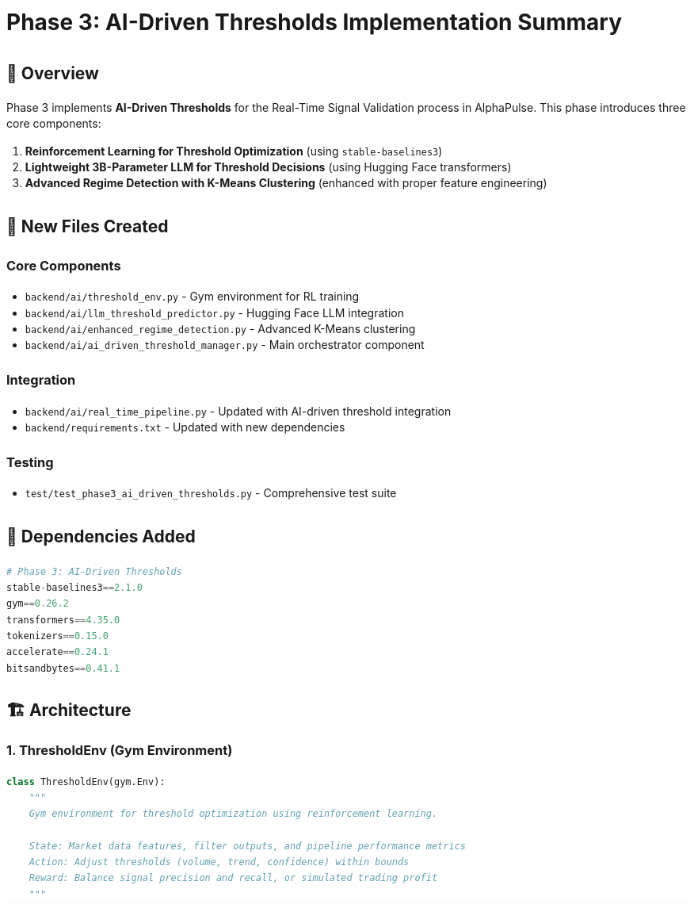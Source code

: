 # Phase 3: AI-Driven Thresholds Implementation Summary

## 🎯 **Overview**

Phase 3 implements **AI-Driven Thresholds** for the Real-Time Signal Validation process in AlphaPulse. This phase introduces three core components:

1. **Reinforcement Learning for Threshold Optimization** (using `stable-baselines3`)
2. **Lightweight 3B-Parameter LLM for Threshold Decisions** (using Hugging Face transformers)
3. **Advanced Regime Detection with K-Means Clustering** (enhanced with proper feature engineering)

## 📁 **New Files Created**

### Core Components
- `backend/ai/threshold_env.py` - Gym environment for RL training
- `backend/ai/llm_threshold_predictor.py` - Hugging Face LLM integration
- `backend/ai/enhanced_regime_detection.py` - Advanced K-Means clustering
- `backend/ai/ai_driven_threshold_manager.py` - Main orchestrator component

### Integration
- `backend/ai/real_time_pipeline.py` - Updated with AI-driven threshold integration
- `backend/requirements.txt` - Updated with new dependencies

### Testing
- `test/test_phase3_ai_driven_thresholds.py` - Comprehensive test suite

## 🔧 **Dependencies Added**

```python
# Phase 3: AI-Driven Thresholds
stable-baselines3==2.1.0
gym==0.26.2
transformers==4.35.0
tokenizers==0.15.0
accelerate==0.24.1
bitsandbytes==0.41.1
```

## 🏗️ **Architecture**

### 1. ThresholdEnv (Gym Environment)
```python
class ThresholdEnv(gym.Env):
    """
    Gym environment for threshold optimization using reinforcement learning.
    
    State: Market data features, filter outputs, and pipeline performance metrics
    Action: Adjust thresholds (volume, trend, confidence) within bounds
    Reward: Balance signal precision and recall, or simulated trading profit
    """
```
